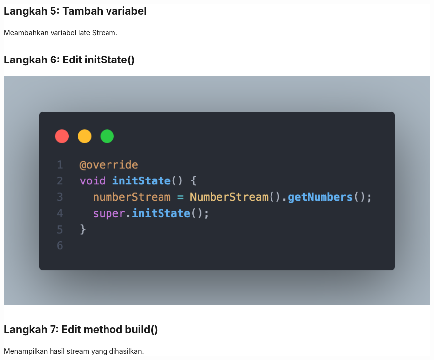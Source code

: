 ## Langkah 5: Tambah variabel

Meambahkan variabel late Stream.

## Langkah 6: Edit initState()

![alt](../../docs/pertemuan_12/31.png)

## Langkah 7: Edit method build()

Menampilkan hasil stream yang dihasilkan.
